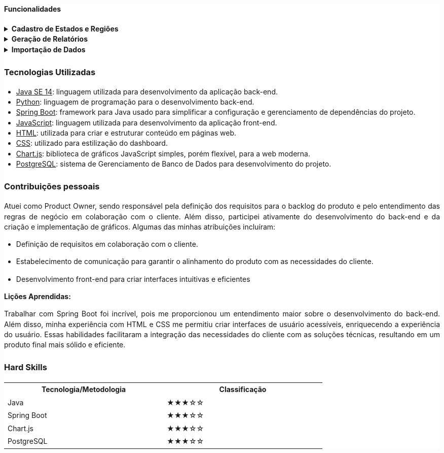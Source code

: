 #### Funcionalidades
<details><summary><b>Cadastro de Estados e Regiões</b></summary></details>

<details><summary><b>Geração de Relatórios</b></summary></details>

<details><summary><b>Importação de Dados</b></summary></details>

### Tecnologias Utilizadas
- [Java SE 14](https://www.java.com/pt-BR/): linguagem utilizada para desenvolvimento da aplicação back-end.
- [Python](https://www.python.org): linguagem de programação para o desenvolvimento back-end.
- [Spring Boot](https://spring.io/): framework para Java usado para simplificar a configuração e gerenciamento de dependências do projeto.
- [JavaScript](https://www.javascript.com/): linguagem utilizada para desenvolvimento da aplicação front-end.
- [HTML](https://www.w3schools.com/html/): utilizada para criar e estruturar conteúdo em páginas web.
- [CSS](https://developer.mozilla.org/pt-BR/docs/Web/CSS): utilizado para estilização do dashboard.
- [Chart.js](https://www.chartjs.org): biblioteca de gráficos JavaScript simples, porém flexível, para a web moderna.
- [PostgreSQL](https://www.postgresql.org): sistema de Gerenciamento de Banco de Dados para desenvolvimento do projeto.

### Contribuições pessoais
<p align="justify">Atuei como Product Owner, sendo responsável pela definição dos requisitos para o backlog do produto e pelo entendimento das regras de negócio em colaboração com o cliente. Além disso, participei ativamente do desenvolvimento do back-end e da criação e implementação de gráficos. Algumas das minhas atribuições incluíram:</p>

- <p align="justify">Definição de requisitos em colaboração com o cliente.</p>
- <p align="justify">Estabelecimento de comunicação para garantir o alinhamento do produto com as necessidades do cliente.</p>
- <p align="justify">Desenvolvimento front-end para criar interfaces intuitivas e eficientes</p>

**Lições Aprendidas:**

<p align="justify">Trabalhar com Spring Boot foi incrível, pois me proporcionou um entendimento maior sobre o desenvolvimento do back-end. Além disso, minha experiência com HTML e CSS me permitiu criar interfaces de usuário acessíveis, enriquecendo a experiência do usuário. Essas habilidades facilitaram a integração das necessidades do cliente com as soluções técnicas, resultando em um produto final mais sólido e eficiente.</p>

### Hard Skills  
<table>
    <tr>
      <th width="300px">Tecnologia/Metodologia</th>
      <th width="300px">Classificação</th>
    </tr>
    <tr>
      <td>Java</td>
      <td>★★★☆☆</td>
    </tr>
    <tr>
      <td>Spring Boot</td>
      <td>★★★☆☆</td>
    </tr>
    <tr>
      <td>Chart.js</td>
      <td>★★★☆☆</td>
    </tr>
    <tr>
      <td>PostgreSQL</td>
      <td>★★★☆☆</td>
    </tr>
    <tr>